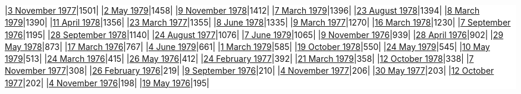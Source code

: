 |[3 November 1977](https://historichansard.net/senate/1977/19771103_senate_30_s75/)|1501|
|[2 May 1979](https://historichansard.net/senate/1979/19790502_senate_31_s81/)|1458|
|[9 November 1978](https://historichansard.net/senate/1978/19781109_senate_31_s79/)|1412|
|[7 March 1979](https://historichansard.net/senate/1979/19790307_SENATE_31_S80/)|1396|
|[23 August 1978](https://historichansard.net/senate/1978/19780823_senate_31_s78/)|1394|
|[8 March 1979](https://historichansard.net/senate/1979/19790308_SENATE_31_S80/)|1390|
|[11 April 1978](https://historichansard.net/senate/1978/19780411_senate_31_s76/)|1356|
|[23 March 1977](https://historichansard.net/senate/1977/19770323_senate_30_s72/)|1355|
|[8 June 1978](https://historichansard.net/senate/1978/19780608_senate_31_s77/)|1335|
|[9 March 1977](https://historichansard.net/senate/1977/19770309_senate_30_s72/)|1270|
|[16 March 1978](https://historichansard.net/senate/1978/19780316_senate_31_s76/)|1230|
|[7 September 1976](https://historichansard.net/senate/1976/19760907_senate_30_s69/)|1195|
|[28 September 1978](https://historichansard.net/senate/1978/19780928_senate_31_s78/)|1140|
|[24 August 1977](https://historichansard.net/senate/1977/19770824_senate_30_s74/)|1076|
|[7 June 1979](https://historichansard.net/senate/1979/19790607_senate_31_s81/)|1065|
|[9 November 1976](https://historichansard.net/senate/1976/19761109_senate_30_s70/)|939|
|[28 April 1976](https://historichansard.net/senate/1976/19760428_senate_30_s68/)|902|
|[29 May 1978](https://historichansard.net/senate/1978/19780529_senate_31_s77/)|873|
|[17 March 1976](https://historichansard.net/senate/1976/19760317_senate_30_s67/)|767|
|[4 June 1979](https://historichansard.net/senate/1979/19790604_senate_31_s81/)|661|
|[1 March 1979](https://historichansard.net/senate/1979/19790301_SENATE_31_S80/)|585|
|[19 October 1978](https://historichansard.net/senate/1978/19781019_senate_31_s79/)|550|
|[24 May 1979](https://historichansard.net/senate/1979/19790524_senate_31_s81/)|545|
|[10 May 1979](https://historichansard.net/senate/1979/19790510_senate_31_s81/)|513|
|[24 March 1976](https://historichansard.net/senate/1976/19760324_senate_30_s67/)|415|
|[26 May 1976](https://historichansard.net/senate/1976/19760526_senate_30_s68/)|412|
|[24 February 1977](https://historichansard.net/senate/1977/19770224_senate_30_s71/)|392|
|[21 March 1979](https://historichansard.net/senate/1979/19790321_senate_31_s80/)|358|
|[12 October 1978](https://historichansard.net/senate/1978/19781012_senate_31_s78/)|338|
|[7 November 1977](https://historichansard.net/senate/1977/19771107_senate_30_s75/)|308|
|[26 February 1976](https://historichansard.net/senate/1976/19760226_senate_30_s67/)|219|
|[9 September 1976](https://historichansard.net/senate/1976/19760909_senate_30_s69/)|210|
|[4 November 1977](https://historichansard.net/senate/1977/19771104_senate_30_s75/)|206|
|[30 May 1977](https://historichansard.net/senate/1977/19770530_senate_30_s73/)|203|
|[12 October 1977](https://historichansard.net/senate/1977/19771012_senate_30_s75/)|202|
|[4 November 1976](https://historichansard.net/senate/1976/19761104_senate_30_s69/)|198|
|[19 May 1976](https://historichansard.net/senate/1976/19760519_senate_30_s68/)|195|